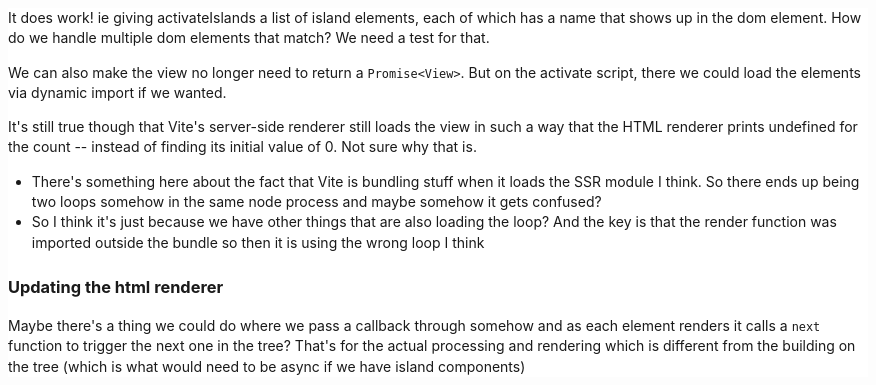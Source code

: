 
It does work! ie giving activateIslands a list of island elements, each of
which has a name that shows up in the dom element. How do we handle multiple
dom elements that match? We need a test for that.

We can also make the view no longer need to return a `Promise<View>`. But on
the activate script, there we could load the elements via dynamic import
if we wanted.

It's still true though that Vite's server-side renderer still loads the view
in such a way that the HTML renderer prints undefined for the count -- instead
of finding its initial value of 0. Not sure why that is.
- There's something here about the fact that Vite is bundling stuff when it
loads the SSR module I think. So there ends up being two loops somehow in the
same node process and maybe somehow it gets confused?
- So I think it's just because we have other things that are also loading
the loop? And the key is that the render function was imported outside the bundle
so then it is using the wrong loop I think




### Updating the html renderer

Maybe there's a thing we could do where we pass a callback through somehow
and as each element renders it calls a `next` function to trigger the
next one in the tree? That's for the actual processing and rendering
which is different from the building on the tree (which is what would
need to be async if we have island components)